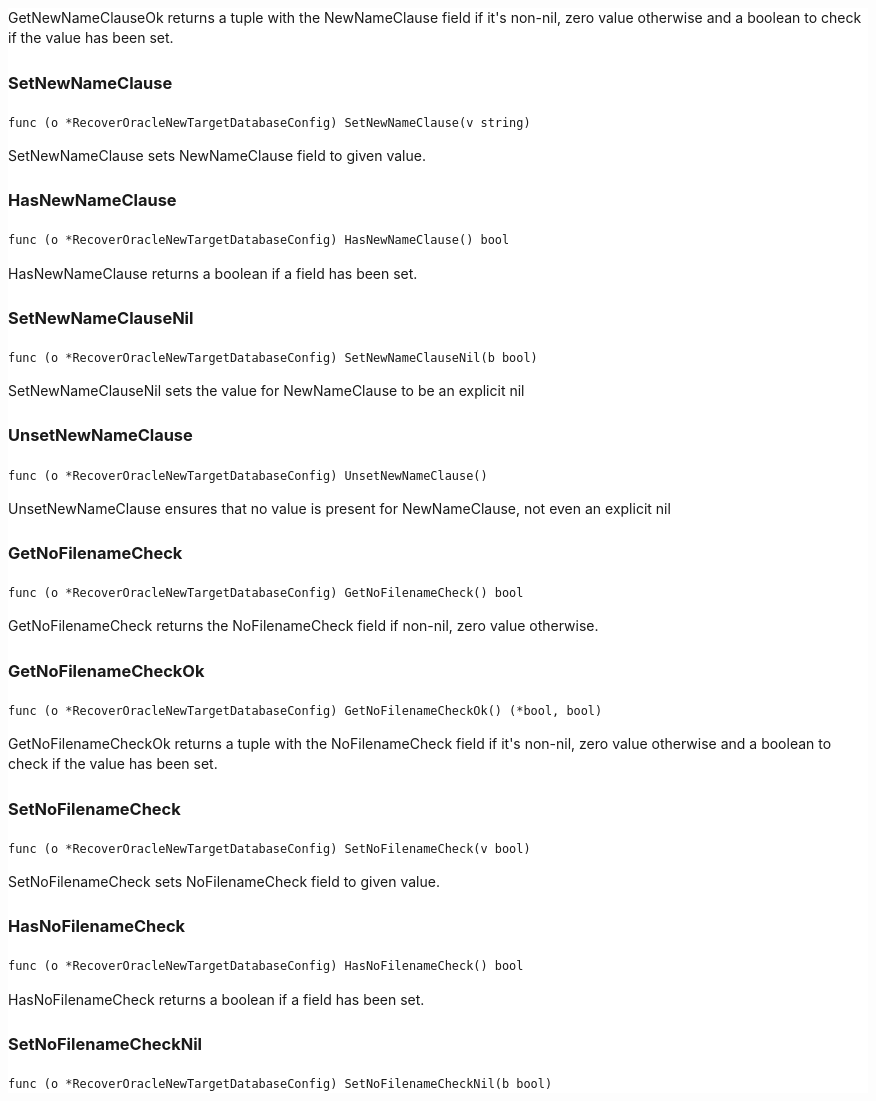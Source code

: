 GetNewNameClauseOk returns a tuple with the NewNameClause field if it's non-nil, zero value otherwise
and a boolean to check if the value has been set.

### SetNewNameClause

`func (o *RecoverOracleNewTargetDatabaseConfig) SetNewNameClause(v string)`

SetNewNameClause sets NewNameClause field to given value.

### HasNewNameClause

`func (o *RecoverOracleNewTargetDatabaseConfig) HasNewNameClause() bool`

HasNewNameClause returns a boolean if a field has been set.

### SetNewNameClauseNil

`func (o *RecoverOracleNewTargetDatabaseConfig) SetNewNameClauseNil(b bool)`

 SetNewNameClauseNil sets the value for NewNameClause to be an explicit nil

### UnsetNewNameClause
`func (o *RecoverOracleNewTargetDatabaseConfig) UnsetNewNameClause()`

UnsetNewNameClause ensures that no value is present for NewNameClause, not even an explicit nil
### GetNoFilenameCheck

`func (o *RecoverOracleNewTargetDatabaseConfig) GetNoFilenameCheck() bool`

GetNoFilenameCheck returns the NoFilenameCheck field if non-nil, zero value otherwise.

### GetNoFilenameCheckOk

`func (o *RecoverOracleNewTargetDatabaseConfig) GetNoFilenameCheckOk() (*bool, bool)`

GetNoFilenameCheckOk returns a tuple with the NoFilenameCheck field if it's non-nil, zero value otherwise
and a boolean to check if the value has been set.

### SetNoFilenameCheck

`func (o *RecoverOracleNewTargetDatabaseConfig) SetNoFilenameCheck(v bool)`

SetNoFilenameCheck sets NoFilenameCheck field to given value.

### HasNoFilenameCheck

`func (o *RecoverOracleNewTargetDatabaseConfig) HasNoFilenameCheck() bool`

HasNoFilenameCheck returns a boolean if a field has been set.

### SetNoFilenameCheckNil

`func (o *RecoverOracleNewTargetDatabaseConfig) SetNoFilenameCheckNil(b bool)`
